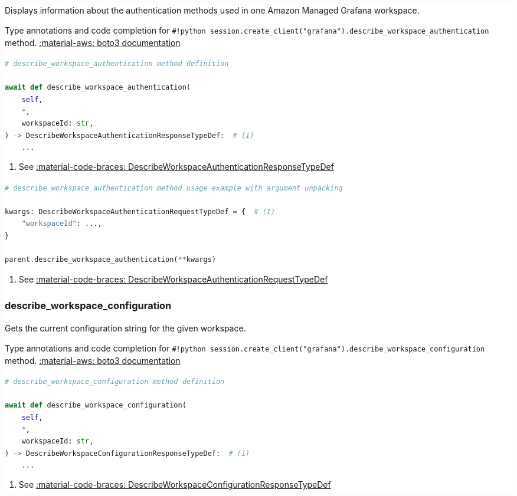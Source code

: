 Displays information about the authentication methods used in one Amazon
Managed Grafana workspace.

Type annotations and code completion for `#!python session.create_client("grafana").describe_workspace_authentication` method.
[:material-aws: boto3 documentation](https://boto3.amazonaws.com/v1/documentation/api/latest/reference/services/grafana/client/describe_workspace_authentication.html)

```python
# describe_workspace_authentication method definition

await def describe_workspace_authentication(
    self,
    *,
    workspaceId: str,
) -> DescribeWorkspaceAuthenticationResponseTypeDef:  # (1)
    ...
```

1. See [:material-code-braces: DescribeWorkspaceAuthenticationResponseTypeDef](./type_defs.md#describeworkspaceauthenticationresponsetypedef)


```python
# describe_workspace_authentication method usage example with argument unpacking

kwargs: DescribeWorkspaceAuthenticationRequestTypeDef = {  # (1)
    "workspaceId": ...,
}

parent.describe_workspace_authentication(**kwargs)
```

1. See [:material-code-braces: DescribeWorkspaceAuthenticationRequestTypeDef](./type_defs.md#describeworkspaceauthenticationrequesttypedef)

### describe\_workspace\_configuration

Gets the current configuration string for the given workspace.

Type annotations and code completion for `#!python session.create_client("grafana").describe_workspace_configuration` method.
[:material-aws: boto3 documentation](https://boto3.amazonaws.com/v1/documentation/api/latest/reference/services/grafana/client/describe_workspace_configuration.html)

```python
# describe_workspace_configuration method definition

await def describe_workspace_configuration(
    self,
    *,
    workspaceId: str,
) -> DescribeWorkspaceConfigurationResponseTypeDef:  # (1)
    ...
```

1. See [:material-code-braces: DescribeWorkspaceConfigurationResponseTypeDef](./type_defs.md#describeworkspaceconfigurationresponsetypedef)
